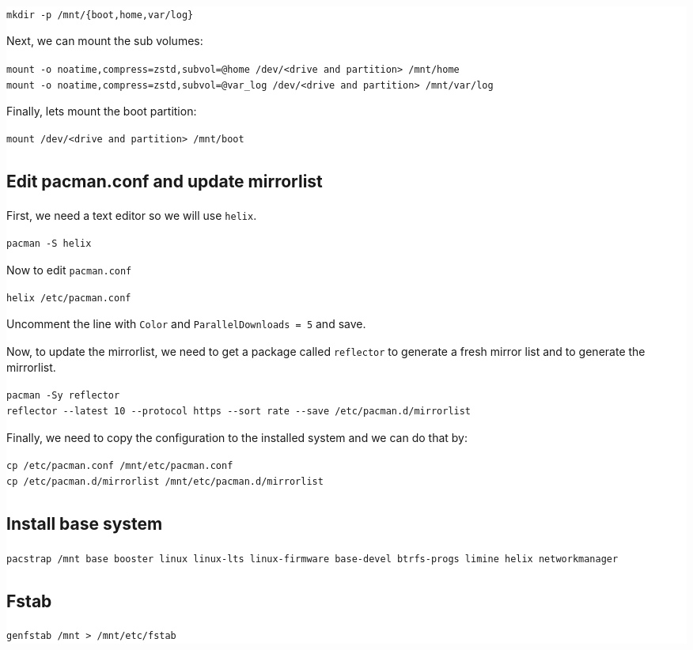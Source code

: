 ```
mkdir -p /mnt/{boot,home,var/log}
```

Next, we can mount the sub volumes:

```
mount -o noatime,compress=zstd,subvol=@home /dev/<drive and partition> /mnt/home
mount -o noatime,compress=zstd,subvol=@var_log /dev/<drive and partition> /mnt/var/log
```

Finally, lets mount the boot partition:

```
mount /dev/<drive and partition> /mnt/boot
```

## Edit pacman.conf and update mirrorlist

First, we need a text editor so we will use `helix`.

```
pacman -S helix
```

Now to edit `pacman.conf`

```
helix /etc/pacman.conf
```

Uncomment the line with `Color` and `ParallelDownloads = 5` and save.

Now, to update the mirrorlist, we need to get a package called `reflector` to generate a fresh mirror list and to generate the mirrorlist.

```
pacman -Sy reflector
reflector --latest 10 --protocol https --sort rate --save /etc/pacman.d/mirrorlist
```

Finally, we need to copy the configuration to the installed system and we can do that by:

```
cp /etc/pacman.conf /mnt/etc/pacman.conf
cp /etc/pacman.d/mirrorlist /mnt/etc/pacman.d/mirrorlist
```

## Install base system

```
pacstrap /mnt base booster linux linux-lts linux-firmware base-devel btrfs-progs limine helix networkmanager
```

## Fstab

```
genfstab /mnt > /mnt/etc/fstab
```
